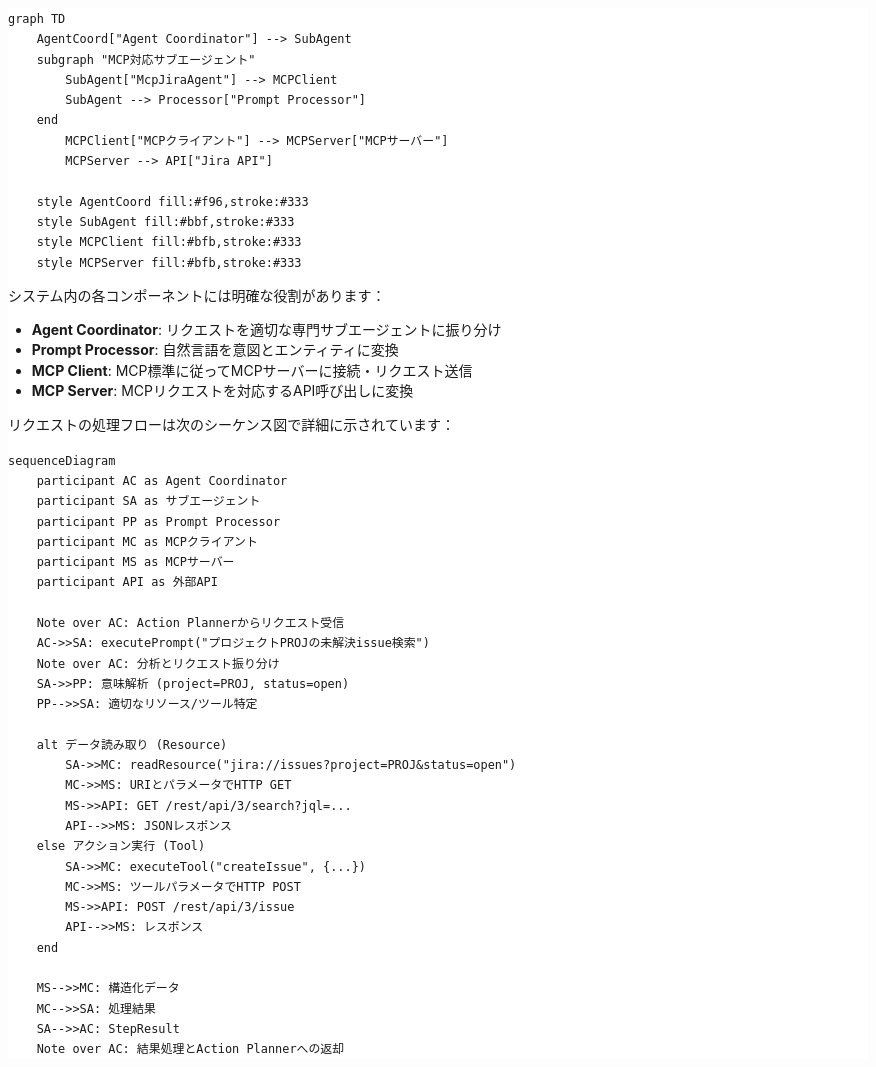 ```mermaid
graph TD
    AgentCoord["Agent Coordinator"] --> SubAgent
    subgraph "MCP対応サブエージェント"
        SubAgent["McpJiraAgent"] --> MCPClient
        SubAgent --> Processor["Prompt Processor"]
    end
        MCPClient["MCPクライアント"] --> MCPServer["MCPサーバー"]
        MCPServer --> API["Jira API"]
    
    style AgentCoord fill:#f96,stroke:#333
    style SubAgent fill:#bbf,stroke:#333
    style MCPClient fill:#bfb,stroke:#333
    style MCPServer fill:#bfb,stroke:#333
```

システム内の各コンポーネントには明確な役割があります：

- **Agent Coordinator**: リクエストを適切な専門サブエージェントに振り分け
- **Prompt Processor**: 自然言語を意図とエンティティに変換
- **MCP Client**: MCP標準に従ってMCPサーバーに接続・リクエスト送信
- **MCP Server**: MCPリクエストを対応するAPI呼び出しに変換

リクエストの処理フローは次のシーケンス図で詳細に示されています：

```mermaid
sequenceDiagram
    participant AC as Agent Coordinator
    participant SA as サブエージェント
    participant PP as Prompt Processor
    participant MC as MCPクライアント
    participant MS as MCPサーバー
    participant API as 外部API
    
    Note over AC: Action Plannerからリクエスト受信
    AC->>SA: executePrompt("プロジェクトPROJの未解決issue検索")
    Note over AC: 分析とリクエスト振り分け
    SA->>PP: 意味解析 (project=PROJ, status=open)
    PP-->>SA: 適切なリソース/ツール特定
    
    alt データ読み取り (Resource)
        SA->>MC: readResource("jira://issues?project=PROJ&status=open")
        MC->>MS: URIとパラメータでHTTP GET
        MS->>API: GET /rest/api/3/search?jql=...
        API-->>MS: JSONレスポンス
    else アクション実行 (Tool)
        SA->>MC: executeTool("createIssue", {...})
        MC->>MS: ツールパラメータでHTTP POST
        MS->>API: POST /rest/api/3/issue
        API-->>MS: レスポンス
    end
    
    MS-->>MC: 構造化データ
    MC-->>SA: 処理結果
    SA-->>AC: StepResult
    Note over AC: 結果処理とAction Plannerへの返却
```
